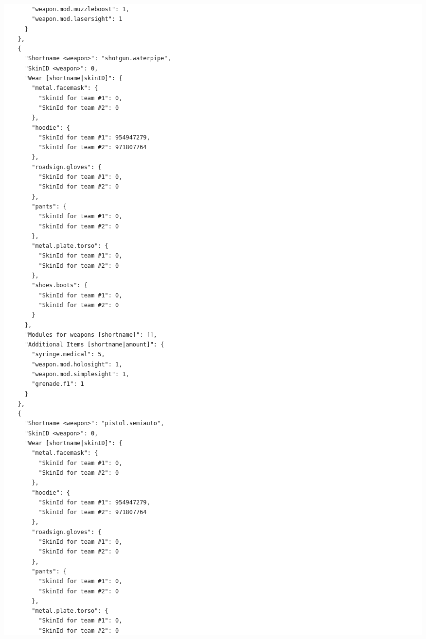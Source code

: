             "weapon.mod.muzzleboost": 1,
            "weapon.mod.lasersight": 1
          }
        },
        {
          "Shortname <weapon>": "shotgun.waterpipe",
          "SkinID <weapon>": 0,
          "Wear [shortname|skinID]": {
            "metal.facemask": {
              "SkinId for team #1": 0,
              "SkinId for team #2": 0
            },
            "hoodie": {
              "SkinId for team #1": 954947279,
              "SkinId for team #2": 971807764
            },
            "roadsign.gloves": {
              "SkinId for team #1": 0,
              "SkinId for team #2": 0
            },
            "pants": {
              "SkinId for team #1": 0,
              "SkinId for team #2": 0
            },
            "metal.plate.torso": {
              "SkinId for team #1": 0,
              "SkinId for team #2": 0
            },
            "shoes.boots": {
              "SkinId for team #1": 0,
              "SkinId for team #2": 0
            }
          },
          "Modules for weapons [shortname]": [],
          "Additional Items [shortname|amount]": {
            "syringe.medical": 5,
            "weapon.mod.holosight": 1,
            "weapon.mod.simplesight": 1,
            "grenade.f1": 1
          }
        },
        {
          "Shortname <weapon>": "pistol.semiauto",
          "SkinID <weapon>": 0,
          "Wear [shortname|skinID]": {
            "metal.facemask": {
              "SkinId for team #1": 0,
              "SkinId for team #2": 0
            },
            "hoodie": {
              "SkinId for team #1": 954947279,
              "SkinId for team #2": 971807764
            },
            "roadsign.gloves": {
              "SkinId for team #1": 0,
              "SkinId for team #2": 0
            },
            "pants": {
              "SkinId for team #1": 0,
              "SkinId for team #2": 0
            },
            "metal.plate.torso": {
              "SkinId for team #1": 0,
              "SkinId for team #2": 0
